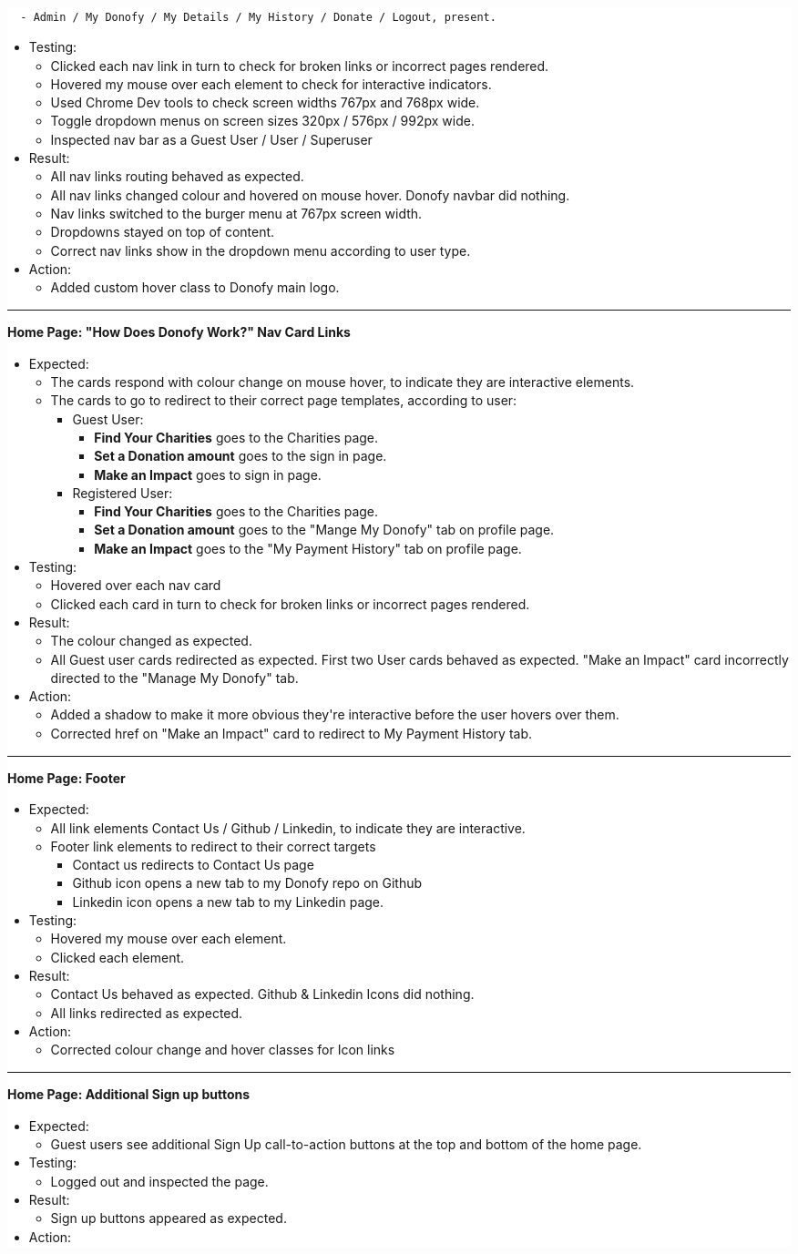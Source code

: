       - Admin / My Donofy / My Details / My History / Donate / Logout, present.
* Testing:
  * Clicked each nav link in turn to check for broken links or incorrect pages rendered.
  * Hovered my mouse over each element to check for interactive indicators.
  * Used Chrome Dev tools to check screen widths 767px and 768px wide.
  * Toggle dropdown menus on screen sizes 320px / 576px / 992px wide.
  * Inspected nav bar as a Guest User / User / Superuser
* Result:
  * All nav links routing behaved as expected.
  * All nav links changed colour and hovered on mouse hover. Donofy navbar did nothing.
  * Nav links switched to the burger menu at 767px screen width.
  * Dropdowns stayed on top of content.
  * Correct nav links show in the dropdown menu according to user type.
* Action: 
  * Added custom hover class to Donofy main logo.
***
**Home Page: "How Does Donofy Work?" Nav Card Links**
* Expected:
  * The cards respond with colour change on mouse hover, to indicate they are interactive elements.
  * The cards to go to redirect to their correct page templates, according to user:
    - Guest User:
      - **Find Your Charities** goes to the Charities page.
      - **Set a Donation amount** goes to the sign in page.
      - **Make an Impact** goes to sign in page.
    - Registered User:
      - **Find Your Charities** goes to the Charities page.
      - **Set a Donation amount** goes to the "Mange My Donofy" tab on profile page.
      - **Make an Impact** goes to the "My Payment History" tab on profile page.
* Testing:
  * Hovered over each nav card
  * Clicked each card in turn to check for broken links or incorrect pages rendered.
* Result:
  * The colour changed as expected.
  * All Guest user cards redirected as expected. First two User cards behaved as expected. "Make an Impact" card incorrectly directed to the "Manage My Donofy" tab.
* Action: 
  * Added a shadow to make it more obvious they're interactive before the user hovers over them.
  * Corrected href on "Make an Impact" card to redirect to My Payment History tab.
***
**Home Page: Footer**
* Expected:
  * All link elements Contact Us / Github / Linkedin, to indicate they are interactive.
  * Footer link elements to redirect to their correct targets
    - Contact us redirects to Contact Us page
    - Github icon opens a new tab to my Donofy repo on Github
    - Linkedin icon opens a new tab to my Linkedin page.
* Testing:
  * Hovered my mouse over each element.
  * Clicked each element.
* Result:
  * Contact Us behaved as expected. Github & Linkedin Icons did nothing.
  * All links redirected as expected. 
* Action: 
  * Corrected colour change and hover classes for Icon links
***
**Home Page: Additional Sign up buttons**
* Expected:
  * Guest users see additional Sign Up call-to-action buttons at the top and bottom of the home page.
* Testing:
  * Logged out and inspected the page.
* Result:
  * Sign up buttons appeared as expected.
* Action: 